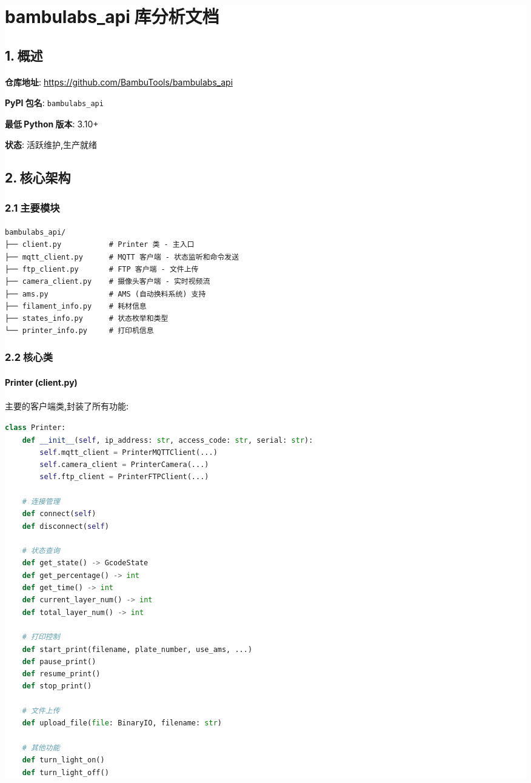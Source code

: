 # bambulabs_api 库分析文档

## 1. 概述

**仓库地址**: https://github.com/BambuTools/bambulabs_api

**PyPI 包名**: `bambulabs_api`

**最低 Python 版本**: 3.10+

**状态**: 活跃维护,生产就绪

## 2. 核心架构

### 2.1 主要模块

```
bambulabs_api/
├── client.py           # Printer 类 - 主入口
├── mqtt_client.py      # MQTT 客户端 - 状态监听和命令发送
├── ftp_client.py       # FTP 客户端 - 文件上传
├── camera_client.py    # 摄像头客户端 - 实时视频流
├── ams.py              # AMS (自动换料系统) 支持
├── filament_info.py    # 耗材信息
├── states_info.py      # 状态枚举和类型
└── printer_info.py     # 打印机信息
```

### 2.2 核心类

#### Printer (client.py)

主要的客户端类,封装了所有功能:

```python
class Printer:
    def __init__(self, ip_address: str, access_code: str, serial: str):
        self.mqtt_client = PrinterMQTTClient(...)
        self.camera_client = PrinterCamera(...)
        self.ftp_client = PrinterFTPClient(...)

    # 连接管理
    def connect(self)
    def disconnect(self)

    # 状态查询
    def get_state() -> GcodeState
    def get_percentage() -> int
    def get_time() -> int
    def current_layer_num() -> int
    def total_layer_num() -> int

    # 打印控制
    def start_print(filename, plate_number, use_ams, ...)
    def pause_print()
    def resume_print()
    def stop_print()

    # 文件上传
    def upload_file(file: BinaryIO, filename: str)

    # 其他功能
    def turn_light_on()
    def turn_light_off()
```